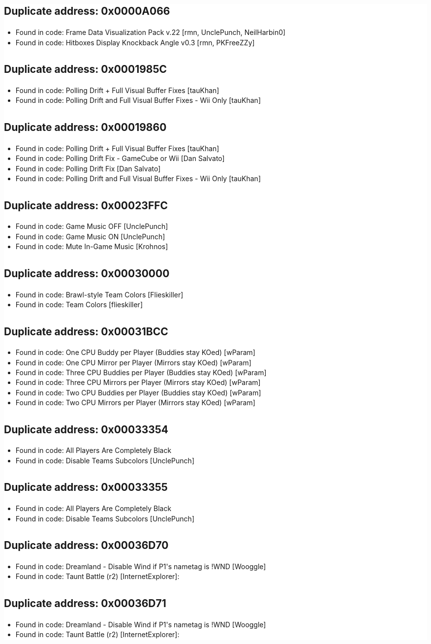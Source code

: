 ## Duplicate address: 0x0000A066
- Found in code: Frame Data Visualization Pack v.22 [rmn, UnclePunch, NeilHarbin0]
- Found in code: Hitboxes Display Knockback Angle v0.3 [rmn, PKFreeZZy]

## Duplicate address: 0x0001985C
- Found in code: Polling Drift + Full Visual Buffer Fixes [tauKhan]
- Found in code: Polling Drift and Full Visual Buffer Fixes - Wii Only [tauKhan]

## Duplicate address: 0x00019860
- Found in code: Polling Drift + Full Visual Buffer Fixes [tauKhan]
- Found in code: Polling Drift Fix - GameCube or Wii [Dan Salvato]
- Found in code: Polling Drift Fix [Dan Salvato]
- Found in code: Polling Drift and Full Visual Buffer Fixes - Wii Only [tauKhan]

## Duplicate address: 0x00023FFC
- Found in code: Game Music OFF [UnclePunch]
- Found in code: Game Music ON [UnclePunch]
- Found in code: Mute In-Game Music [Krohnos]

## Duplicate address: 0x00030000
- Found in code: Brawl-style Team Colors [Flieskiller]
- Found in code: Team Colors [flieskiller]

## Duplicate address: 0x00031BCC
- Found in code: One CPU Buddy per Player (Buddies stay KOed) [wParam]
- Found in code: One CPU Mirror per Player (Mirrors stay KOed) [wParam]
- Found in code: Three CPU Buddies per Player (Buddies stay KOed) [wParam]
- Found in code: Three CPU Mirrors per Player (Mirrors stay KOed) [wParam]
- Found in code: Two CPU Buddies per Player (Buddies stay KOed) [wParam]
- Found in code: Two CPU Mirrors per Player (Mirrors stay KOed) [wParam]

## Duplicate address: 0x00033354
- Found in code: All Players Are Completely Black
- Found in code: Disable Teams Subcolors [UnclePunch]

## Duplicate address: 0x00033355
- Found in code: All Players Are Completely Black
- Found in code: Disable Teams Subcolors [UnclePunch]

## Duplicate address: 0x00036D70
- Found in code: Dreamland - Disable Wind if P1's nametag is !WND [Wooggle]
- Found in code: Taunt Battle (r2) [InternetExplorer]:

## Duplicate address: 0x00036D71
- Found in code: Dreamland - Disable Wind if P1's nametag is !WND [Wooggle]
- Found in code: Taunt Battle (r2) [InternetExplorer]:
